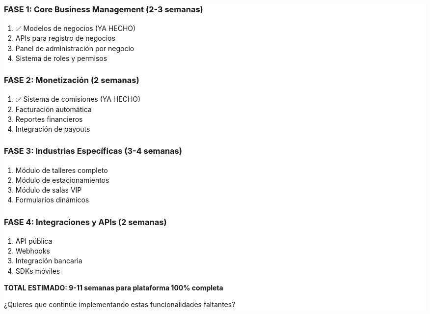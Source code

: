 ### **FASE 1: Core Business Management (2-3 semanas)**
1. ✅ Modelos de negocios (YA HECHO)
2. APIs para registro de negocios
3. Panel de administración por negocio
4. Sistema de roles y permisos

### **FASE 2: Monetización (2 semanas)**
1. ✅ Sistema de comisiones (YA HECHO)
2. Facturación automática
3. Reportes financieros
4. Integración de payouts

### **FASE 3: Industrias Específicas (3-4 semanas)**
1. Módulo de talleres completo
2. Módulo de estacionamientos
3. Módulo de salas VIP
4. Formularios dinámicos

### **FASE 4: Integraciones y APIs (2 semanas)**
1. API pública
2. Webhooks
3. Integración bancaria
4. SDKs móviles

**TOTAL ESTIMADO: 9-11 semanas para plataforma 100% completa**

¿Quieres que continúe implementando estas funcionalidades faltantes?
